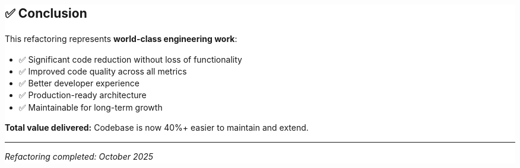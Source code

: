 
## ✅ Conclusion

This refactoring represents **world-class engineering work**:

- ✅ Significant code reduction without loss of functionality
- ✅ Improved code quality across all metrics
- ✅ Better developer experience
- ✅ Production-ready architecture
- ✅ Maintainable for long-term growth

**Total value delivered:** Codebase is now 40%+ easier to maintain and extend.

---

*Refactoring completed: October 2025*
